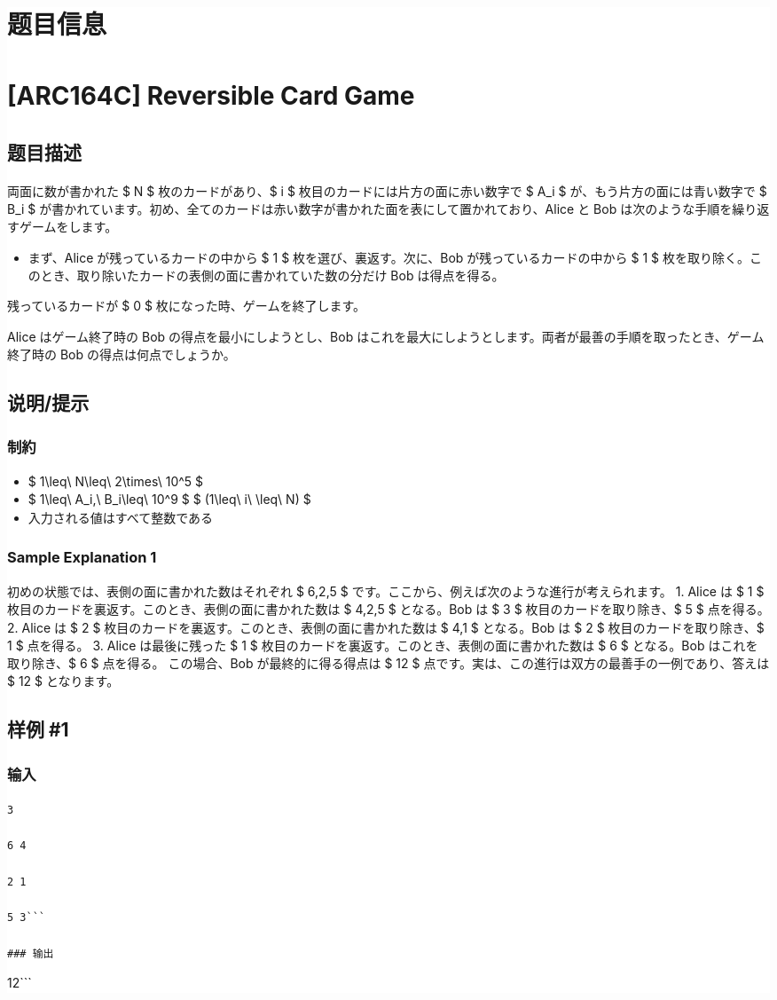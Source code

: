 # 题目信息

# [ARC164C] Reversible Card Game

## 题目描述

[problemUrl]: https://atcoder.jp/contests/arc164/tasks/arc164_c

両面に数が書かれた $ N $ 枚のカードがあり、$ i $ 枚目のカードには片方の面に赤い数字で $ A_i $ が、もう片方の面には青い数字で $ B_i $ が書かれています。初め、全てのカードは赤い数字が書かれた面を表にして置かれており、Alice と Bob は次のような手順を繰り返すゲームをします。

- まず、Alice が残っているカードの中から $ 1 $ 枚を選び、裏返す。次に、Bob が残っているカードの中から $ 1 $ 枚を取り除く。このとき、取り除いたカードの表側の面に書かれていた数の分だけ Bob は得点を得る。
 
残っているカードが $ 0 $ 枚になった時、ゲームを終了します。

Alice はゲーム終了時の Bob の得点を最小にしようとし、Bob はこれを最大にしようとします。両者が最善の手順を取ったとき、ゲーム終了時の Bob の得点は何点でしょうか。

## 说明/提示

### 制約

- $ 1\leq\ N\leq\ 2\times\ 10^5 $
- $ 1\leq\ A_i,\ B_i\leq\ 10^9 $ $ (1\leq\ i\ \leq\ N) $
- 入力される値はすべて整数である
 
### Sample Explanation 1

初めの状態では、表側の面に書かれた数はそれぞれ $ 6,2,5 $ です。ここから、例えば次のような進行が考えられます。 1. Alice は $ 1 $ 枚目のカードを裏返す。このとき、表側の面に書かれた数は $ 4,2,5 $ となる。Bob は $ 3 $ 枚目のカードを取り除き、$ 5 $ 点を得る。 2. Alice は $ 2 $ 枚目のカードを裏返す。このとき、表側の面に書かれた数は $ 4,1 $ となる。Bob は $ 2 $ 枚目のカードを取り除き、$ 1 $ 点を得る。 3. Alice は最後に残った $ 1 $ 枚目のカードを裏返す。このとき、表側の面に書かれた数は $ 6 $ となる。Bob はこれを取り除き、$ 6 $ 点を得る。 この場合、Bob が最終的に得る得点は $ 12 $ 点です。実は、この進行は双方の最善手の一例であり、答えは $ 12 $ となります。

## 样例 #1

### 输入

```
3

6 4

2 1

5 3```

### 输出

```
12```

